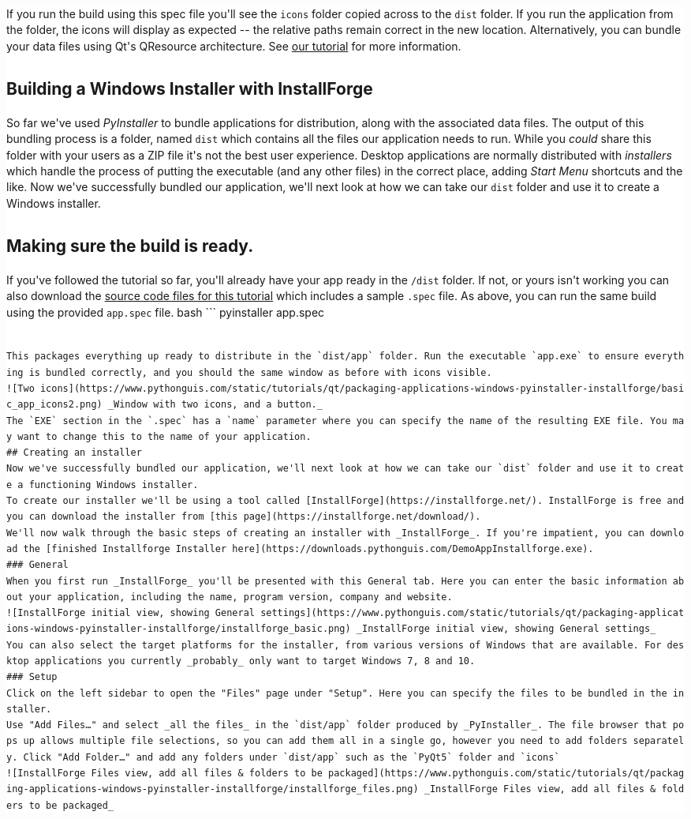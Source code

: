 If you run the build using this spec file you'll see the `icons` folder copied across to the `dist` folder. If you run the application from the folder, the icons will display as expected -- the relative paths remain correct in the new location.
Alternatively, you can bundle your data files using Qt's QResource architecture. See [our tutorial](https://www.pythonguis.com/tutorials/qresource-system/) for more information.
## Building a Windows Installer with InstallForge
So far we've used _PyInstaller_ to bundle applications for distribution, along with the associated data files. The output of this bundling process is a folder, named `dist` which contains all the files our application needs to run.
While you _could_ share this folder with your users as a ZIP file it's not the best user experience. Desktop applications are normally distributed with _installers_ which handle the process of putting the executable (and any other files) in the correct place, adding _Start Menu_ shortcuts and the like.
Now we've successfully bundled our application, we'll next look at how we can take our `dist` folder and use it to create a Windows installer.
## Making sure the build is ready.
If you've followed the tutorial so far, you'll already have your app ready in the `/dist` folder. If not, or yours isn't working you can also download the [source code files for this tutorial](https://downloads.pythonguis.com/DemoAppPyInstaller.zip) which includes a sample `.spec` file. As above, you can run the same build using the provided `app.spec` file.
bash ```
pyinstaller app.spec

```

This packages everything up ready to distribute in the `dist/app` folder. Run the executable `app.exe` to ensure everything is bundled correctly, and you should the same window as before with icons visible.
![Two icons](https://www.pythonguis.com/static/tutorials/qt/packaging-applications-windows-pyinstaller-installforge/basic_app_icons2.png) _Window with two icons, and a button._
The `EXE` section in the `.spec` has a `name` parameter where you can specify the name of the resulting EXE file. You may want to change this to the name of your application.
## Creating an installer
Now we've successfully bundled our application, we'll next look at how we can take our `dist` folder and use it to create a functioning Windows installer.
To create our installer we'll be using a tool called [InstallForge](https://installforge.net/). InstallForge is free and you can download the installer from [this page](https://installforge.net/download/).
We'll now walk through the basic steps of creating an installer with _InstallForge_. If you're impatient, you can download the [finished Installforge Installer here](https://downloads.pythonguis.com/DemoAppInstallforge.exe).
### General
When you first run _InstallForge_ you'll be presented with this General tab. Here you can enter the basic information about your application, including the name, program version, company and website.
![InstallForge initial view, showing General settings](https://www.pythonguis.com/static/tutorials/qt/packaging-applications-windows-pyinstaller-installforge/installforge_basic.png) _InstallForge initial view, showing General settings_
You can also select the target platforms for the installer, from various versions of Windows that are available. For desktop applications you currently _probably_ only want to target Windows 7, 8 and 10.
### Setup
Click on the left sidebar to open the "Files" page under "Setup". Here you can specify the files to be bundled in the installer.
Use "Add Files…" and select _all the files_ in the `dist/app` folder produced by _PyInstaller_. The file browser that pops up allows multiple file selections, so you can add them all in a single go, however you need to add folders separately. Click "Add Folder…" and add any folders under `dist/app` such as the `PyQt5` folder and `icons`
![InstallForge Files view, add all files & folders to be packaged](https://www.pythonguis.com/static/tutorials/qt/packaging-applications-windows-pyinstaller-installforge/installforge_files.png) _InstallForge Files view, add all files & folders to be packaged_
```